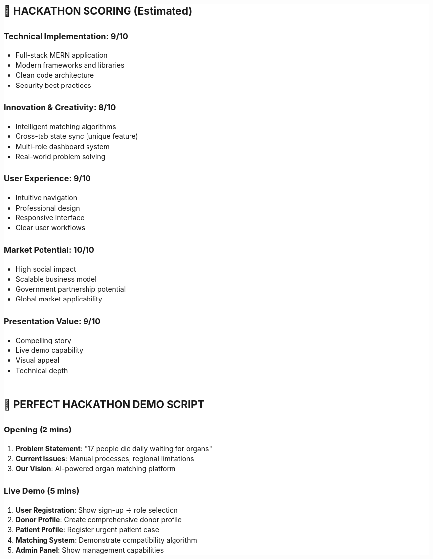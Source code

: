 
## 🏅 **HACKATHON SCORING (Estimated)**

### **Technical Implementation**: 9/10
- Full-stack MERN application
- Modern frameworks and libraries
- Clean code architecture
- Security best practices

### **Innovation & Creativity**: 8/10
- Intelligent matching algorithms
- Cross-tab state sync (unique feature)
- Multi-role dashboard system
- Real-world problem solving

### **User Experience**: 9/10
- Intuitive navigation
- Professional design
- Responsive interface
- Clear user workflows

### **Market Potential**: 10/10
- High social impact
- Scalable business model
- Government partnership potential
- Global market applicability

### **Presentation Value**: 9/10
- Compelling story
- Live demo capability
- Visual appeal
- Technical depth

---

## 🎪 **PERFECT HACKATHON DEMO SCRIPT**

### **Opening (2 mins)**
1. **Problem Statement**: "17 people die daily waiting for organs"
2. **Current Issues**: Manual processes, regional limitations
3. **Our Vision**: AI-powered organ matching platform

### **Live Demo (5 mins)**
1. **User Registration**: Show sign-up → role selection
2. **Donor Profile**: Create comprehensive donor profile
3. **Patient Profile**: Register urgent patient case
4. **Matching System**: Demonstrate compatibility algorithm
5. **Admin Panel**: Show management capabilities
